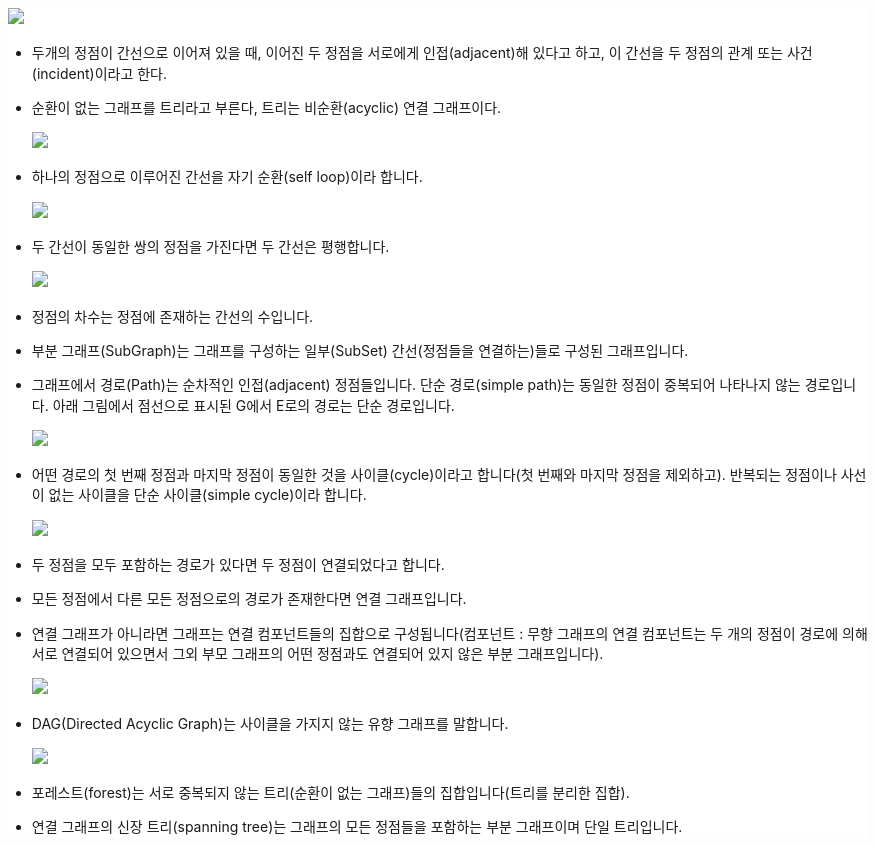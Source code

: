   ![](https://user-images.githubusercontent.com/20294786/43651320-046b2580-977d-11e8-86c9-1dce01a48636.png)



* 두개의 정점이 간선으로 이어져 있을 때, 이어진 두 정점을 서로에게 인접(adjacent)해 있다고 하고, 이 간선을 두 정점의 관계 또는 사건(incident)이라고 한다.

* 순환이 없는 그래프를 트리라고 부른다, 트리는 비순환(acyclic) 연결 그래프이다.

  ![](https://user-images.githubusercontent.com/20294786/43651321-049889d0-977d-11e8-961a-e3faad97731d.png)



* 하나의 정점으로 이루어진 간선을 자기 순환(self loop)이라 합니다.

  ![](https://user-images.githubusercontent.com/20294786/43651322-04c16116-977d-11e8-96c5-163729199896.png)



* 두 간선이 동일한 쌍의 정점을 가진다면 두 간선은 평행합니다.

  ![](https://user-images.githubusercontent.com/20294786/43651324-04ef2790-977d-11e8-8192-03490abe550d.png)



* 정점의 차수는 정점에 존재하는 간선의 수입니다.

* 부분 그래프(SubGraph)는 그래프를 구성하는 일부(SubSet) 간선(정점들을 연결하는)들로 구성된 그래프입니다.

* 그래프에서 경로(Path)는 순차적인 인접(adjacent) 정점들입니다. 단순 경로(simple path)는 동일한 정점이 중복되어 나타나지 않는 경로입니다. 아래 그림에서 점선으로 표시된 G에서 E로의 경로는 단순 경로입니다.

  ![](https://user-images.githubusercontent.com/20294786/43651327-051b237c-977d-11e8-93ea-11c6771a9e79.png)



* 어떤 경로의 첫 번째 정점과 마지막 정점이 동일한 것을 사이클(cycle)이라고 합니다(첫 번째와 마지막 정점을 제외하고). 반복되는 정점이나 사선이 없는 사이클을 단순 사이클(simple cycle)이라 합니다.

  ![](https://user-images.githubusercontent.com/20294786/43651328-05447448-977d-11e8-8593-c79fac202240.png)



* 두 정점을 모두 포함하는 경로가 있다면 두 정점이 연결되었다고 합니다.

* 모든 정점에서 다른 모든 정점으로의 경로가 존재한다면 연결 그래프입니다.

* 연결 그래프가 아니라면 그래프는 연결 컴포넌트들의 집합으로 구성됩니다(컴포넌트 : 무향 그래프의 연결 컴포넌트는 두 개의 정점이 경로에 의해 서로 연결되어 있으면서 그외 부모 그래프의 어떤 정점과도 연결되어 있지 않은 부분 그래프입니다).

  ![](https://user-images.githubusercontent.com/20294786/43651329-056eac0e-977d-11e8-8f54-b1f3714d347c.png)



* DAG(Directed Acyclic Graph)는 사이클을 가지지 않는 유향 그래프를 말합니다.

  ![](https://user-images.githubusercontent.com/20294786/43651529-a5e2c30a-977d-11e8-9ee2-036443900a17.png)



* 포레스트(forest)는 서로 중복되지 않는 트리(순환이 없는 그래프)들의 집합입니다(트리를 분리한 집합).

* 연결 그래프의 신장 트리(spanning tree)는 그래프의 모든 정점들을 포함하는 부분 그래프이며 단일 트리입니다.
